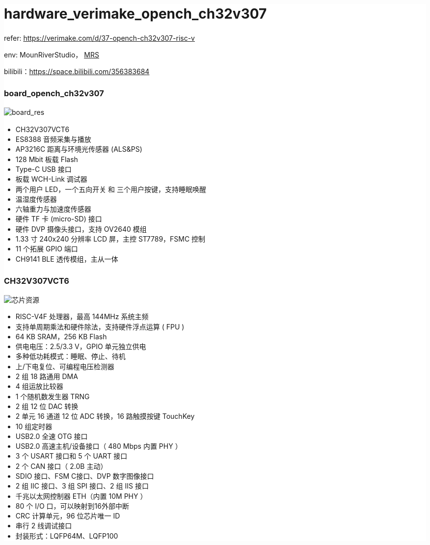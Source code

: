 # hardware_verimake_opench_ch32v307

refer: https://verimake.com/d/37-opench-ch32v307-risc-v

env: MounRiverStudio， [MRS](http://mounriver.com/download) 

bilibili：https://space.bilibili.com/356383684

### board_opench_ch32v307

![board_res](./1.Board/board_res.jpg)

* CH32V307VCT6
* ES8388 音频采集与播放
* AP3216C 距离与环境光传感器 (ALS&PS)
* 128 Mbit 板载 Flash
* Type-C USB 接口
* 板载 WCH-Link 调试器
* 两个用户 LED，一个五向开关 和 三个用户按键，支持睡眠唤醒
* 温湿度传感器
* 六轴重力与加速度传感器
* 硬件 TF 卡 (micro-SD) 接口
* 硬件 DVP 摄像头接口，支持 OV2640 模组
* 1.33 寸 240x240 分辨率 LCD 屏，主控 ST7789，FSMC 控制
* 11 个拓展 GPIO 端口
* CH9141 BLE 透传模组，主从一体

### CH32V307VCT6

![芯片资源](./1.Board/chip_res.jpg)

* RISC-V4F 处理器，最高 144MHz 系统主频
* 支持单周期乘法和硬件除法，支持硬件浮点运算 ( FPU )
* 64 KB SRAM，256 KB Flash
* 供电电压：2.5/3.3 V，GPIO 单元独立供电
* 多种低功耗模式：睡眠、停止、待机
* 上/下电复位、可编程电压检测器
* 2 组 18 路通用 DMA
* 4 组运放比较器
* 1 个随机数发生器 TRNG
* 2 组 12 位 DAC 转换
* 2 单元 16 通道 12 位 ADC 转换，16 路触摸按键 TouchKey
* 10 组定时器
* USB2.0 全速 OTG 接口
* USB2.0 高速主机/设备接口（ 480 Mbps 内置 PHY ）
* 3 个 USART 接口和 5 个 UART 接口
* 2 个 CAN 接口（ 2.0B 主动）
* SDIO 接口、FSM C接口、DVP 数字图像接口
* 2 组 IIC 接口、3 组 SPI 接口、2 组 IIS 接口
* 千兆以太网控制器 ETH（内置 10M PHY ）
* 80 个 I/O 口，可以映射到16外部中断
* CRC 计算单元，96 位芯片唯一 ID
* 串行 2 线调试接口
* 封装形式：LQFP64M、LQFP100
